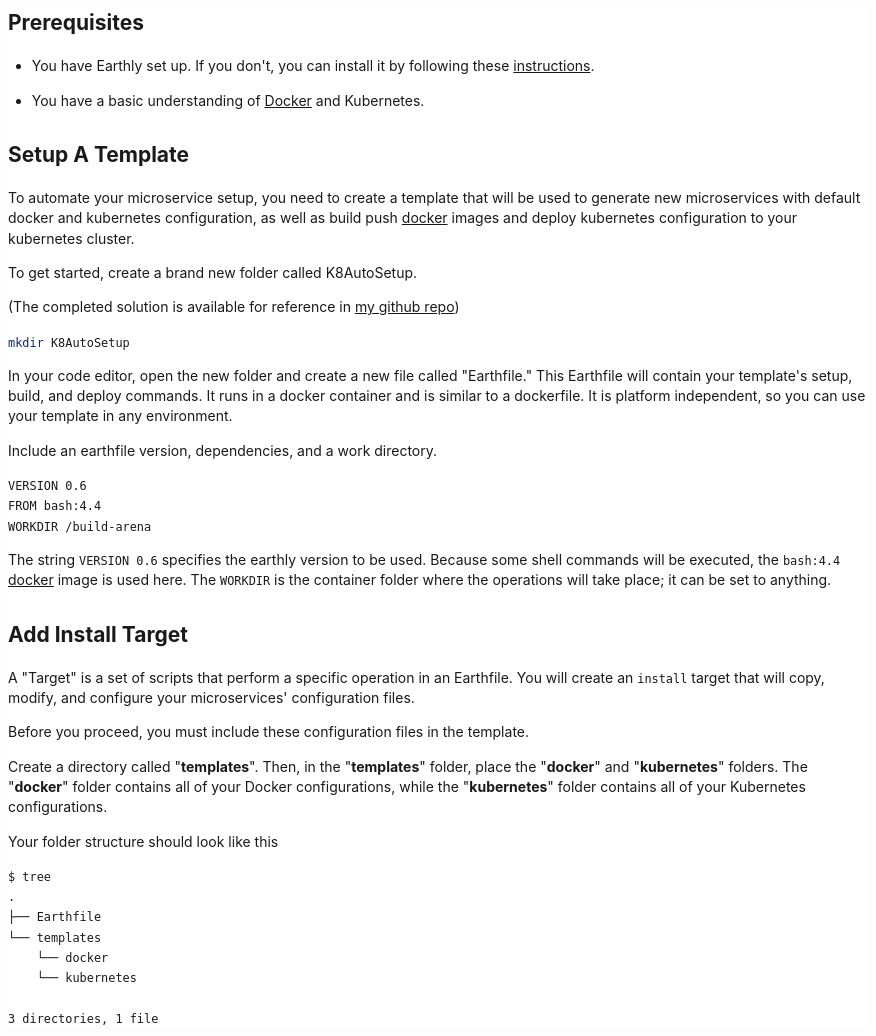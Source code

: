## Prerequisites

- You have Earthly set up. If you don't, you can install it by following these [instructions](https://earthly.dev/get-earthly).

- You have a basic understanding of [Docker](/blog/rails-with-docker) and Kubernetes.
  
## Setup A Template

To automate your microservice setup, you need to create a template that will be used to generate new microservices with default docker and kubernetes configuration, as well as build push [docker](/blog/rails-with-docker) images and deploy kubernetes configuration to your kubernetes cluster.

To get started, create a brand new folder called K8AutoSetup.

(The completed solution is available for reference in [my github repo](https://github.com/Doctordrayfocus/K8AutoSetup))

~~~{.bash caption=">_"}
mkdir K8AutoSetup
~~~

In your code editor, open the new folder and create a new file called "Earthfile." This Earthfile will contain your template's setup, build, and deploy commands. It runs in a docker container and is similar to a dockerfile. It is platform independent, so you can use your template in any environment.

Include an earthfile version, dependencies, and a work directory.

~~~{.bash caption="earthfile"}
VERSION 0.6
FROM bash:4.4
WORKDIR /build-arena
~~~

The string `VERSION 0.6` specifies the earthly version to be used. Because some shell commands will be executed, the `bash:4.4` [docker](/blog/rails-with-docker) image is used here. The `WORKDIR` is the container folder where the operations will take place; it can be set to anything.

## Add Install Target

A "Target" is a set of scripts that perform a specific operation in an Earthfile. You will create an `install` target that will copy, modify, and configure your microservices' configuration files.

Before you proceed, you must include these configuration files in the template.

Create a directory called "**templates**". Then, in the "**templates**" folder, place the "**docker**" and "**kubernetes**" folders. The "**docker**" folder contains all of your Docker configurations, while the "**kubernetes**" folder contains all of your Kubernetes configurations.

Your folder structure should look like this

~~~{.dockerfile caption="Dockerfile"}
$ tree
.
├── Earthfile
└── templates
    └── docker
    └── kubernetes

3 directories, 1 file

~~~
